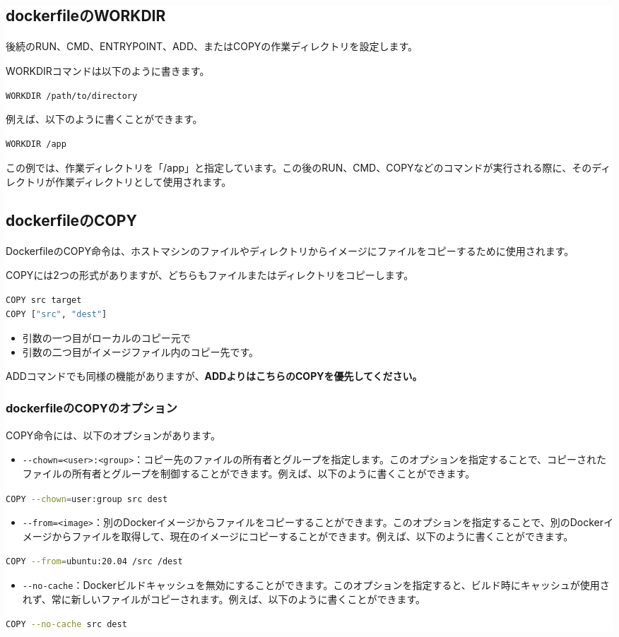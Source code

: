 ## dockerfileのWORKDIR

後続のRUN、CMD、ENTRYPOINT、ADD、またはCOPYの作業ディレクトリを設定します。

WORKDIRコマンドは以下のように書きます。

```sh
WORKDIR /path/to/directory
```

例えば、以下のように書くことができます。
```sh
WORKDIR /app
```

この例では、作業ディレクトリを「/app」と指定しています。この後のRUN、CMD、COPYなどのコマンドが実行される際に、そのディレクトリが作業ディレクトリとして使用されます。


## dockerfileのCOPY

DockerfileのCOPY命令は、ホストマシンのファイルやディレクトリからイメージにファイルをコピーするために使用されます。 

COPYには2つの形式がありますが、どちらもファイルまたはディレクトリをコピーします。

```sh
COPY src target
COPY ["src", "dest"]
```

- 引数の一つ目がローカルのコピー元で
- 引数の二つ目がイメージファイル内のコピー先です。

ADDコマンドでも同様の機能がありますが、**ADDよりはこちらのCOPYを優先してください。**


### dockerfileのCOPYのオプション

COPY命令には、以下のオプションがあります。

* `--chown=<user>:<group>`：コピー先のファイルの所有者とグループを指定します。このオプションを指定することで、コピーされたファイルの所有者とグループを制御することができます。例えば、以下のように書くことができます。

```sh
COPY --chown=user:group src dest
```

* `--from=<image>`：別のDockerイメージからファイルをコピーすることができます。このオプションを指定することで、別のDockerイメージからファイルを取得して、現在のイメージにコピーすることができます。例えば、以下のように書くことができます。

```sh
COPY --from=ubuntu:20.04 /src /dest
```

* `--no-cache`：Dockerビルドキャッシュを無効にすることができます。このオプションを指定すると、ビルド時にキャッシュが使用されず、常に新しいファイルがコピーされます。例えば、以下のように書くことができます。

```sh
COPY --no-cache src dest
```

